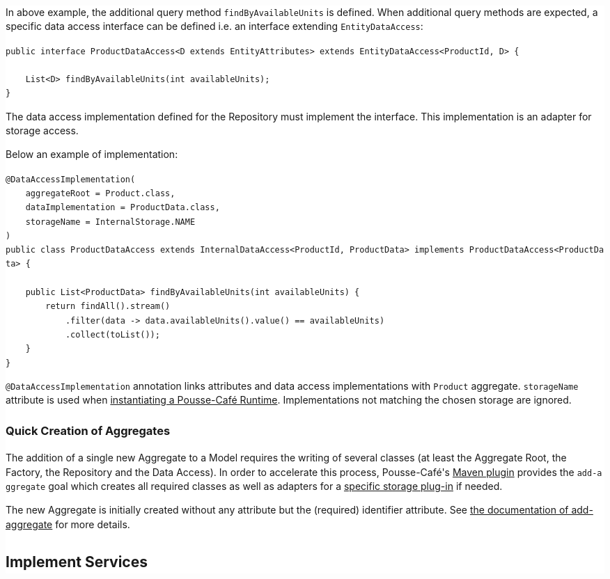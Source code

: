 In above example, the additional query method ``findByAvailableUnits`` is defined. When additional query methods
are expected, a specific data access interface can be defined i.e. an interface extending
``EntityDataAccess``:

    public interface ProductDataAccess<D extends EntityAttributes> extends EntityDataAccess<ProductId, D> {
    
        List<D> findByAvailableUnits(int availableUnits);
    }

The data access implementation defined for the Repository must implement the interface. This implementation is
an adapter for storage access.

Below an example of implementation:

    @DataAccessImplementation(
        aggregateRoot = Product.class,
        dataImplementation = ProductData.class,
        storageName = InternalStorage.NAME
    )
    public class ProductDataAccess extends InternalDataAccess<ProductId, ProductData> implements ProductDataAccess<ProductData> {
    
        public List<ProductData> findByAvailableUnits(int availableUnits) {
            return findAll().stream()
                .filter(data -> data.availableUnits().value() == availableUnits)
                .collect(toList());
        }
    }

``@DataAccessImplementation`` annotation links attributes and data access implementations with ``Product``
aggregate. ``storageName`` attribute is used when [instantiating a Pousse-Café Runtime](#run-your-model).
Implementations not matching the chosen storage are ignored.


### Quick Creation of Aggregates

The addition of a single new Aggregate to a Model requires the writing of several classes (at least the Aggregate Root,
the Factory, the Repository and the Data Access). In order to accelerate this
process, Pousse-Café's [Maven plugin](/pousse-cafe-maven-plugin/plugin-info.html) provides the `add-aggregate` goal
which creates all required classes as well as adapters for a [specific storage plug-in](#storage-plug-ins) if needed.

The new Aggregate is initially created without any attribute but the (required) identifier attribute.
See [the documentation of add-aggregate](/pousse-cafe-maven-plugin/add-aggregate-mojo.html) for more details.


## Implement Services
